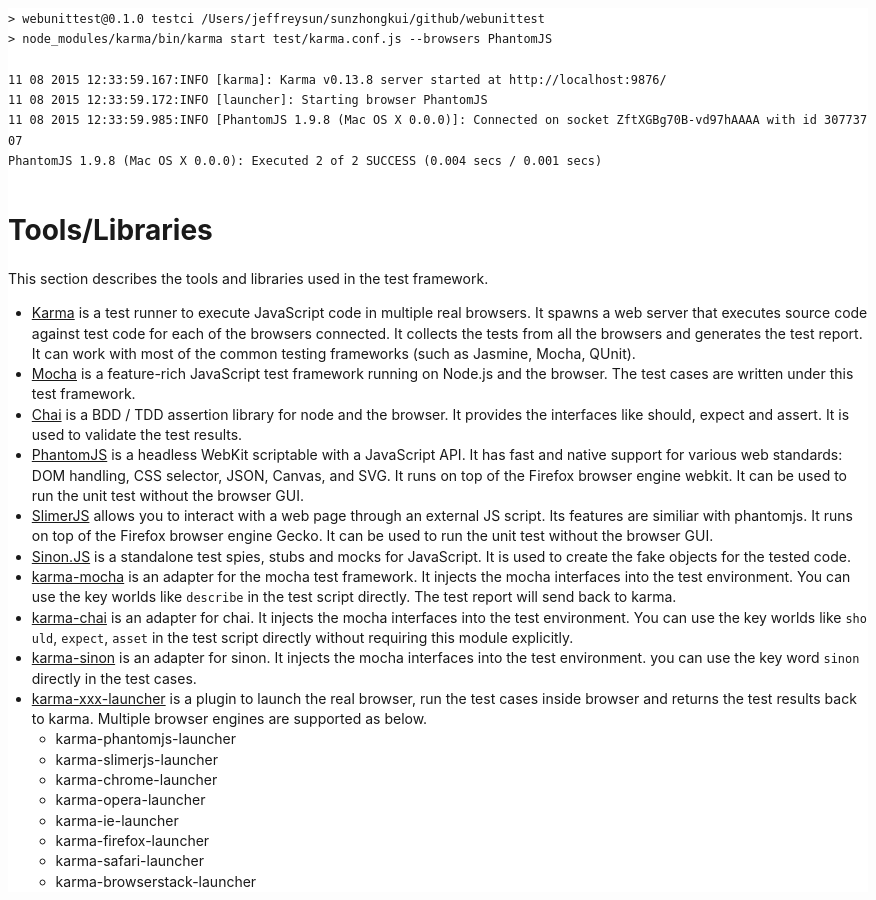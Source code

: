 	> webunittest@0.1.0 testci /Users/jeffreysun/sunzhongkui/github/webunittest
	> node_modules/karma/bin/karma start test/karma.conf.js --browsers PhantomJS
	
	11 08 2015 12:33:59.167:INFO [karma]: Karma v0.13.8 server started at http://localhost:9876/
	11 08 2015 12:33:59.172:INFO [launcher]: Starting browser PhantomJS
	11 08 2015 12:33:59.985:INFO [PhantomJS 1.9.8 (Mac OS X 0.0.0)]: Connected on socket ZftXGBg70B-vd97hAAAA with id 30773707
	PhantomJS 1.9.8 (Mac OS X 0.0.0): Executed 2 of 2 SUCCESS (0.004 secs / 0.001 secs)

Tools/Libraries
====
This section describes the tools and libraries used in the test framework.

 - [Karma](http://karma-runner.github.io/) is a test runner to execute JavaScript code in multiple real browsers. It spawns a web server that executes source code against test code for each of the browsers connected. It collects the tests from all the browsers and generates the test report. It can work with most of the common testing frameworks (such as Jasmine, Mocha, QUnit).
 - [Mocha](https://mochajs.org/) is a feature-rich JavaScript test framework running on Node.js and the browser. The test cases are written under this test framework.
 - [Chai](http://chaijs.com/ "chai") is a BDD / TDD assertion library for node and the browser. It provides the interfaces like should, expect and assert. It is used to validate the test results.
 - [PhantomJS](http://phantomjs.org/) is a headless WebKit scriptable with a JavaScript API. It has fast and native support for various web standards: DOM handling, CSS selector, JSON, Canvas, and SVG. It runs on top of the Firefox browser engine webkit. It can be used to run the unit test without the browser GUI.
 - [SlimerJS](https://slimerjs.org/) allows you to interact with a web page through an external JS script. Its features are similiar with phantomjs. It runs on top of the Firefox browser engine Gecko. It can be used to run the unit test without the browser GUI.
 - [Sinon.JS](https://github.com/cjohansen/Sinon.JS) is a standalone test spies, stubs and mocks for JavaScript. It is used to create the fake objects for the tested code.
 - [karma-mocha](https://github.com/karma-runner/karma-mocha) is an adapter for the mocha test framework. It injects the mocha interfaces into the test environment. You can use the key worlds like `describe` in the test script directly. The test report will send back to karma.
 - [karma-chai](https://github.com/xdissent/karma-chai) is an adapter for chai. It injects the mocha interfaces into the test environment. You can use the key worlds like `should`, `expect`, `asset` in the test script directly without requiring this module explicitly.
 - [karma-sinon](https://github.com/yanoosh/karma-sinon) is an adapter for sinon. It injects the mocha interfaces into the test environment. you can use the key word `sinon` directly in the test cases.
 - [karma-xxx-launcher](https://github.com/karma-runner?utf8=%E2%9C%93&query=launcher) is a plugin to launch the real browser, run the test cases inside browser and returns the test results back to karma. Multiple browser engines are supported as below. 
	 - karma-phantomjs-launcher
	 - karma-slimerjs-launcher
	 - karma-chrome-launcher
	 - karma-opera-launcher
	 - karma-ie-launcher
	 - karma-firefox-launcher
	 - karma-safari-launcher
	 - karma-browserstack-launcher
